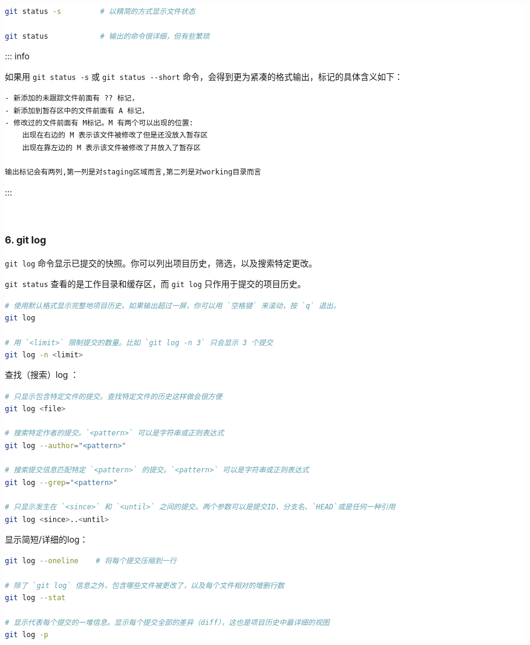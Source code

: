 ```bash
git status -s         # 以精简的方式显示文件状态

git status            # 输出的命令很详细，但有些繁琐
```
::: info 

如果用 `git status -s` 或 `git status --short` 命令，会得到更为紧凑的格式输出，标记的具体含义如下：

    - 新添加的未跟踪文件前面有 ?? 标记，
    - 新添加到暂存区中的文件前面有 A 标记，
    - 修改过的文件前面有 M标记。M 有两个可以出现的位置:
        出现在右边的 M 表示该文件被修改了但是还没放入暂存区
        出现在靠左边的 M 表示该文件被修改了并放入了暂存区

    输出标记会有两列,第一列是对staging区域而言,第二列是对working目录而言
:::

<br>



### 6. git log

`git log` 命令显示已提交的快照。你可以列出项目历史，筛选，以及搜索特定更改。

`git status` 查看的是工作目录和缓存区，而 `git log` 只作用于提交的项目历史。

```bash
# 使用默认格式显示完整地项目历史。如果输出超过一屏，你可以用 `空格键` 来滚动，按 `q` 退出。
git log

# 用 `<limit>` 限制提交的数量。比如 `git log -n 3` 只会显示 3 个提交
git log -n <limit>
```
查找（搜索）log ：
```bash
# 只显示包含特定文件的提交。查找特定文件的历史这样做会很方便
git log <file>

# 搜索特定作者的提交。`<pattern>` 可以是字符串或正则表达式
git log --author="<pattern>"

# 搜索提交信息匹配特定 `<pattern>` 的提交。`<pattern>` 可以是字符串或正则表达式
git log --grep="<pattern>"

# 只显示发生在 `<since>` 和 `<until>` 之间的提交。两个参数可以是提交ID、分支名、`HEAD`或是任何一种引用
git log <since>..<until>
```

显示简短/详细的log：
```bash
git log --oneline    # 将每个提交压缩到一行

# 除了 `git log` 信息之外，包含哪些文件被更改了，以及每个文件相对的增删行数
git log --stat

# 显示代表每个提交的一堆信息。显示每个提交全部的差异（diff），这也是项目历史中最详细的视图
git log -p
```
